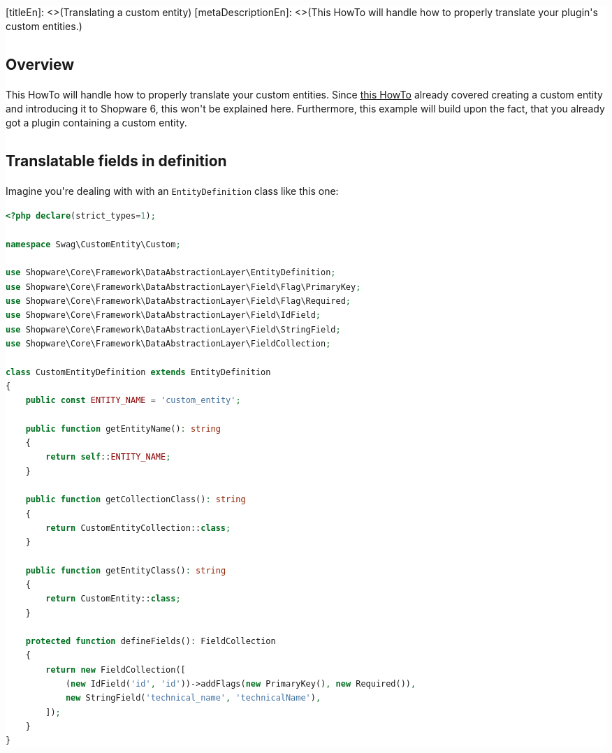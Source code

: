 [titleEn]: <>(Translating a custom entity)
[metaDescriptionEn]: <>(This HowTo will handle how to properly translate your plugin's custom entities.)

## Overview

This HowTo will handle how to properly translate your custom entities.
Since [this HowTo](./050-custom-entity.md) already covered creating a custom entity and introducing it to
Shopware 6, this won't be explained here.
Furthermore, this example will build upon the fact, that you already got a plugin containing a custom entity.

## Translatable fields in definition

Imagine you're dealing with with an `EntityDefinition` class like this one:

```php
<?php declare(strict_types=1);

namespace Swag\CustomEntity\Custom;

use Shopware\Core\Framework\DataAbstractionLayer\EntityDefinition;
use Shopware\Core\Framework\DataAbstractionLayer\Field\Flag\PrimaryKey;
use Shopware\Core\Framework\DataAbstractionLayer\Field\Flag\Required;
use Shopware\Core\Framework\DataAbstractionLayer\Field\IdField;
use Shopware\Core\Framework\DataAbstractionLayer\Field\StringField;
use Shopware\Core\Framework\DataAbstractionLayer\FieldCollection;

class CustomEntityDefinition extends EntityDefinition
{
    public const ENTITY_NAME = 'custom_entity';
    
    public function getEntityName(): string
    {
        return self::ENTITY_NAME;
    }
    
    public function getCollectionClass(): string
    {
        return CustomEntityCollection::class;
    }

    public function getEntityClass(): string
    {
        return CustomEntity::class;
    }

    protected function defineFields(): FieldCollection
    {
        return new FieldCollection([
            (new IdField('id', 'id'))->addFlags(new PrimaryKey(), new Required()),
            new StringField('technical_name', 'technicalName'),
        ]);
    }
}
```
